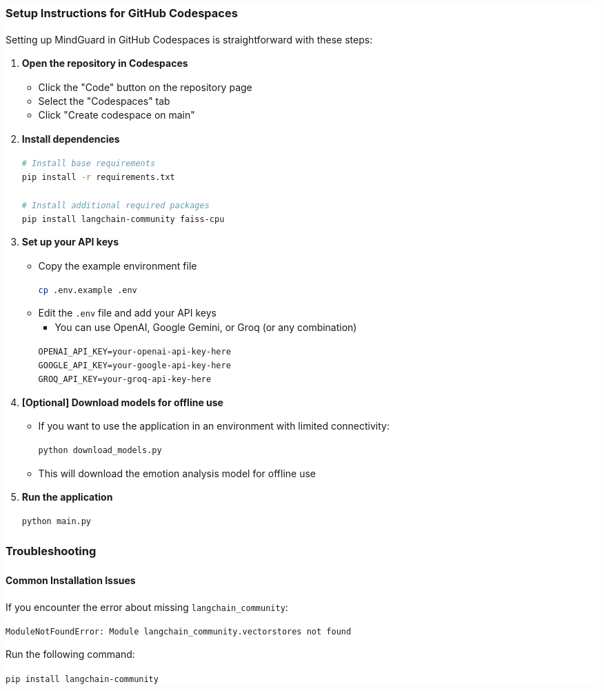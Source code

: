 ### Setup Instructions for GitHub Codespaces

Setting up MindGuard in GitHub Codespaces is straightforward with these steps:

1. **Open the repository in Codespaces**
   - Click the "Code" button on the repository page
   - Select the "Codespaces" tab
   - Click "Create codespace on main"

2. **Install dependencies**
   ```bash
   # Install base requirements
   pip install -r requirements.txt
   
   # Install additional required packages
   pip install langchain-community faiss-cpu
   ```

3. **Set up your API keys**
   - Copy the example environment file
     ```bash
     cp .env.example .env
     ```
   - Edit the `.env` file and add your API keys
     - You can use OpenAI, Google Gemini, or Groq (or any combination)
     ```
     OPENAI_API_KEY=your-openai-api-key-here
     GOOGLE_API_KEY=your-google-api-key-here
     GROQ_API_KEY=your-groq-api-key-here
     ```

4. **[Optional] Download models for offline use**
   - If you want to use the application in an environment with limited connectivity:
     ```bash
     python download_models.py
     ```
   - This will download the emotion analysis model for offline use

5. **Run the application**
   ```bash
   python main.py
   ```

### Troubleshooting

#### Common Installation Issues

If you encounter the error about missing `langchain_community`:
```
ModuleNotFoundError: Module langchain_community.vectorstores not found
```

Run the following command:
```bash
pip install langchain-community
```

